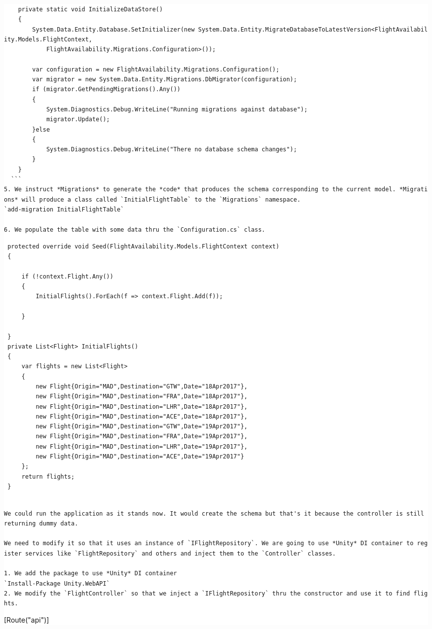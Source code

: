   ```
      private static void InitializeDataStore()
      {
          System.Data.Entity.Database.SetInitializer(new System.Data.Entity.MigrateDatabaseToLatestVersion<FlightAvailability.Models.FlightContext,
              FlightAvailability.Migrations.Configuration>());

          var configuration = new FlightAvailability.Migrations.Configuration();
          var migrator = new System.Data.Entity.Migrations.DbMigrator(configuration);
          if (migrator.GetPendingMigrations().Any())
          {
              System.Diagnostics.Debug.WriteLine("Running migrations against database");
              migrator.Update();
          }else
          {
              System.Diagnostics.Debug.WriteLine("There no database schema changes");
          }
      }
    ```
5. We instruct *Migrations* to generate the *code* that produces the schema corresponding to the current model. *Migrations* will produce a class called `InitialFlightTable` to the `Migrations` namespace.
  `add-migration InitialFlightTable`

6. We populate the table with some data thru the `Configuration.cs` class.
  ```
     protected override void Seed(FlightAvailability.Models.FlightContext context)
     {

         if (!context.Flight.Any())
         {
             InitialFlights().ForEach(f => context.Flight.Add(f));

         }

     }
     private List<Flight> InitialFlights()
     {
         var flights = new List<Flight>
         {
             new Flight{Origin="MAD",Destination="GTW",Date="18Apr2017"},
             new Flight{Origin="MAD",Destination="FRA",Date="18Apr2017"},
             new Flight{Origin="MAD",Destination="LHR",Date="18Apr2017"},
             new Flight{Origin="MAD",Destination="ACE",Date="18Apr2017"},
             new Flight{Origin="MAD",Destination="GTW",Date="19Apr2017"},
             new Flight{Origin="MAD",Destination="FRA",Date="19Apr2017"},
             new Flight{Origin="MAD",Destination="LHR",Date="19Apr2017"},
             new Flight{Origin="MAD",Destination="ACE",Date="19Apr2017"}
         };
         return flights;
     }
  ```

We could run the application as it stands now. It would create the schema but that's it because the controller is still returning dummy data.

We need to modify it so that it uses an instance of `IFlightRepository`. We are going to use *Unity* DI container to register services like `FlightRepository` and others and inject them to the `Controller` classes.

1. We add the package to use *Unity* DI container
  `Install-Package Unity.WebAPI`
2. We modify the `FlightController` so that we inject a `IFlightRepository` thru the constructor and use it to find flights.
  ```
  [Route("api")]